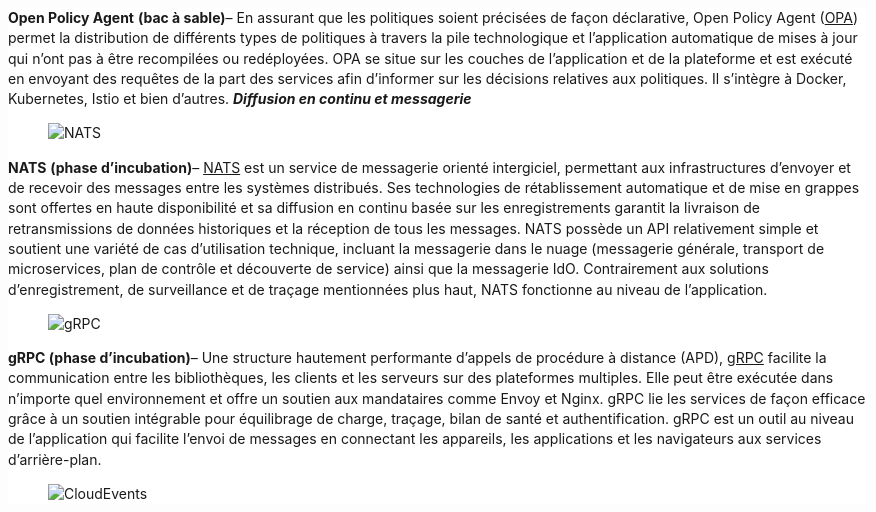 **Open Policy Agent** **(bac à sable)**– En assurant que les politiques soient
précisées de façon déclarative, Open Policy Agent
([OPA](https://www.openpolicyagent.org/)) permet la distribution de différents
types de politiques à travers la pile technologique et l’application automatique
de mises à jour qui n’ont pas à être recompilées ou redéployées. OPA se situe
sur les couches de l’application et de la plateforme et est exécuté en envoyant
des requêtes de la part des services afin d’informer sur les décisions relatives
aux politiques. Il s’intègre à Docker, Kubernetes, Istio et bien d’autres.
***Diffusion en continu et messagerie***

<figure class="alignleft">
  <img
    src="https://www.cloudops.com/wp-content/uploads/2018/10/nats.png"
    alt="NATS"
  />
</figure>

**NATS** **(phase d’incubation)**– [NATS](https://nats.io/) est un service de
messagerie orienté intergiciel, permettant aux infrastructures d’envoyer et de
recevoir des messages entre les systèmes distribués. Ses technologies de
rétablissement automatique et de mise en grappes sont offertes en haute
disponibilité et sa diffusion en continu basée sur les enregistrements garantit
la livraison de retransmissions de données historiques et la réception de tous
les messages. NATS possède un API relativement simple et soutient une variété de
cas d’utilisation technique, incluant la messagerie dans le nuage (messagerie
générale, transport de microservices, plan de contrôle et découverte de service)
ainsi que la messagerie IdO. Contrairement aux solutions d’enregistrement, de
surveillance et de traçage mentionnées plus haut, NATS fonctionne au niveau de
l’application.

<figure class="alignleft">
  <img
    src="https://www.cloudops.com/wp-content/uploads/2018/10/grpc.png"
    alt="gRPC"
  />
</figure>

**gRPC (phase d’incubation)**– Une structure hautement performante d’appels de
procédure à distance (APD), [gRPC](https://grpc.io/) facilite la communication
entre les bibliothèques, les clients et les serveurs sur des plateformes
multiples. Elle peut être exécutée dans n’importe quel environnement et offre un
soutien aux mandataires comme Envoy et Nginx. gRPC lie les services de façon
efficace grâce à un soutien intégrable pour équilibrage de charge, traçage,
bilan de santé et authentification. gRPC est un outil au niveau de l’application
qui facilite l’envoi de messages en connectant les appareils, les applications
et les navigateurs aux services d’arrière-plan.

<figure class="alignleft">
  <img
    src="https://www.cloudops.com/wp-content/uploads/2018/10/cloudevents.png"
    alt="CloudEvents"
  />
</figure>
